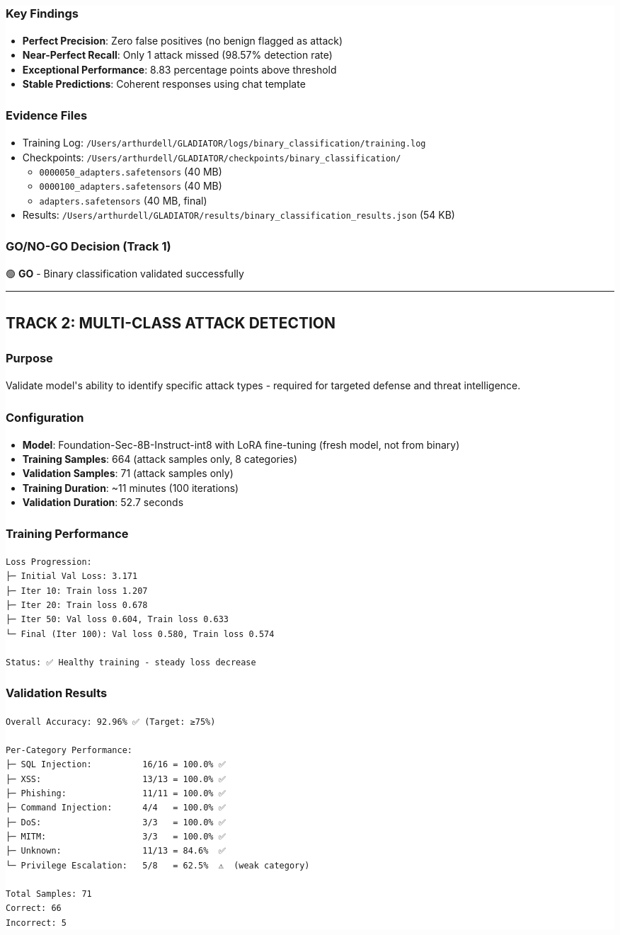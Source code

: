 ### Key Findings
- **Perfect Precision**: Zero false positives (no benign flagged as attack)
- **Near-Perfect Recall**: Only 1 attack missed (98.57% detection rate)
- **Exceptional Performance**: 8.83 percentage points above threshold
- **Stable Predictions**: Coherent responses using chat template

### Evidence Files
- Training Log: `/Users/arthurdell/GLADIATOR/logs/binary_classification/training.log`
- Checkpoints: `/Users/arthurdell/GLADIATOR/checkpoints/binary_classification/`
  - `0000050_adapters.safetensors` (40 MB)
  - `0000100_adapters.safetensors` (40 MB)
  - `adapters.safetensors` (40 MB, final)
- Results: `/Users/arthurdell/GLADIATOR/results/binary_classification_results.json` (54 KB)

### GO/NO-GO Decision (Track 1)
🟢 **GO** - Binary classification validated successfully

---

## TRACK 2: MULTI-CLASS ATTACK DETECTION

### Purpose
Validate model's ability to identify specific attack types - required for targeted defense and threat intelligence.

### Configuration
- **Model**: Foundation-Sec-8B-Instruct-int8 with LoRA fine-tuning (fresh model, not from binary)
- **Training Samples**: 664 (attack samples only, 8 categories)
- **Validation Samples**: 71 (attack samples only)
- **Training Duration**: ~11 minutes (100 iterations)
- **Validation Duration**: 52.7 seconds

### Training Performance
```
Loss Progression:
├─ Initial Val Loss: 3.171
├─ Iter 10: Train loss 1.207
├─ Iter 20: Train loss 0.678
├─ Iter 50: Val loss 0.604, Train loss 0.633
└─ Final (Iter 100): Val loss 0.580, Train loss 0.574

Status: ✅ Healthy training - steady loss decrease
```

### Validation Results
```
Overall Accuracy: 92.96% ✅ (Target: ≥75%)

Per-Category Performance:
├─ SQL Injection:          16/16 = 100.0% ✅
├─ XSS:                    13/13 = 100.0% ✅
├─ Phishing:               11/11 = 100.0% ✅
├─ Command Injection:      4/4   = 100.0% ✅
├─ DoS:                    3/3   = 100.0% ✅
├─ MITM:                   3/3   = 100.0% ✅
├─ Unknown:                11/13 = 84.6%  ✅
└─ Privilege Escalation:   5/8   = 62.5%  ⚠️  (weak category)

Total Samples: 71
Correct: 66
Incorrect: 5
```